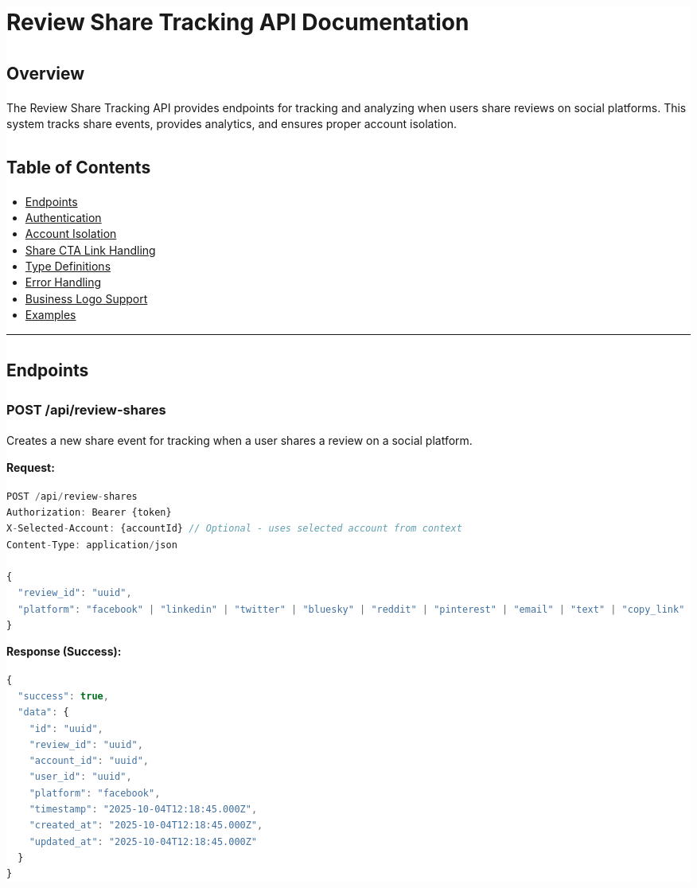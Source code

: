 # Review Share Tracking API Documentation

## Overview

The Review Share Tracking API provides endpoints for tracking and analyzing when users share reviews on social platforms. This system tracks share events, provides analytics, and ensures proper account isolation.

## Table of Contents

- [Endpoints](#endpoints)
- [Authentication](#authentication)
- [Account Isolation](#account-isolation)
- [Share CTA Link Handling](#share-cta-link-handling)
- [Type Definitions](#type-definitions)
- [Error Handling](#error-handling)
- [Business Logo Support](#business-logo-support)
- [Examples](#examples)

---

## Endpoints

### POST /api/review-shares

Creates a new share event for tracking when a user shares a review on a social platform.

**Request:**
```typescript
POST /api/review-shares
Authorization: Bearer {token}
X-Selected-Account: {accountId} // Optional - uses selected account from context
Content-Type: application/json

{
  "review_id": "uuid",
  "platform": "facebook" | "linkedin" | "twitter" | "bluesky" | "reddit" | "pinterest" | "email" | "text" | "copy_link"
}
```

**Response (Success):**
```typescript
{
  "success": true,
  "data": {
    "id": "uuid",
    "review_id": "uuid",
    "account_id": "uuid",
    "user_id": "uuid",
    "platform": "facebook",
    "timestamp": "2025-10-04T12:18:45.000Z",
    "created_at": "2025-10-04T12:18:45.000Z",
    "updated_at": "2025-10-04T12:18:45.000Z"
  }
}
```
